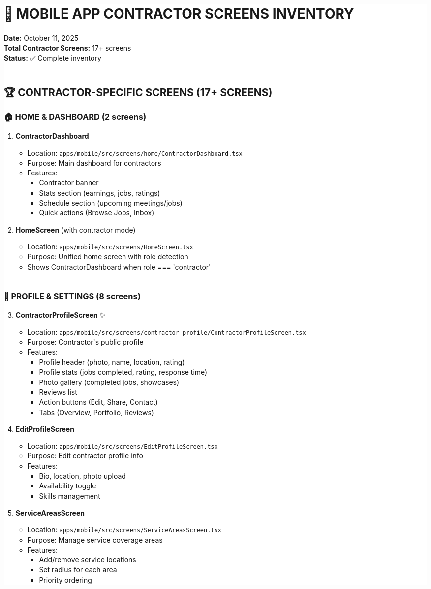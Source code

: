 # 📱 **MOBILE APP CONTRACTOR SCREENS INVENTORY**

**Date:** October 11, 2025  
**Total Contractor Screens:** 17+ screens  
**Status:** ✅ Complete inventory

---

## 🏆 **CONTRACTOR-SPECIFIC SCREENS (17+ SCREENS)**

### **🏠 HOME & DASHBOARD (2 screens)**

1. **ContractorDashboard** 
   - Location: `apps/mobile/src/screens/home/ContractorDashboard.tsx`
   - Purpose: Main dashboard for contractors
   - Features:
     - Contractor banner
     - Stats section (earnings, jobs, ratings)
     - Schedule section (upcoming meetings/jobs)
     - Quick actions (Browse Jobs, Inbox)

2. **HomeScreen** (with contractor mode)
   - Location: `apps/mobile/src/screens/HomeScreen.tsx`
   - Purpose: Unified home screen with role detection
   - Shows ContractorDashboard when role === 'contractor'

---

### **👤 PROFILE & SETTINGS (8 screens)**

3. **ContractorProfileScreen** ✨
   - Location: `apps/mobile/src/screens/contractor-profile/ContractorProfileScreen.tsx`
   - Purpose: Contractor's public profile
   - Features:
     - Profile header (photo, name, location, rating)
     - Profile stats (jobs completed, rating, response time)
     - Photo gallery (completed jobs, showcases)
     - Reviews list
     - Action buttons (Edit, Share, Contact)
     - Tabs (Overview, Portfolio, Reviews)

4. **EditProfileScreen**
   - Location: `apps/mobile/src/screens/EditProfileScreen.tsx`
   - Purpose: Edit contractor profile info
   - Features:
     - Bio, location, photo upload
     - Availability toggle
     - Skills management

5. **ServiceAreasScreen**
   - Location: `apps/mobile/src/screens/ServiceAreasScreen.tsx`
   - Purpose: Manage service coverage areas
   - Features:
     - Add/remove service locations
     - Set radius for each area
     - Priority ordering
